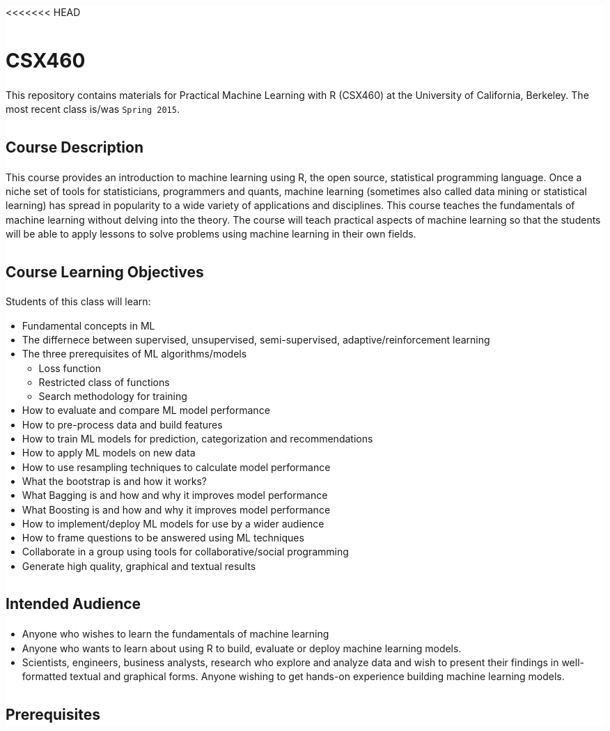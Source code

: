 <<<<<<< HEAD
# CSX460 

This repository contains materials for Practical Machine Learning with R (CSX460) at the University of California, Berkeley. The most recent class is/was `Spring 2015`. 

## Course Description

This course provides an introduction to machine learning using R, the open source, statistical programming language. Once a niche set of tools for statisticians, programmers and quants, machine learning (sometimes also called data mining or statistical learning) has spread in popularity to a wide variety of applications and disciplines. This course teaches the fundamentals of machine learning without delving into the theory.  The course will teach practical aspects of machine learning so that the students will be able to apply lessons to solve problems using machine learning in their own fields.
 

## Course Learning Objectives

Students of this class will learn:

- Fundamental concepts in ML
- The differnece between supervised, unsupervised, semi-supervised, adaptive/reinforcement learning
- The three prerequisites of ML algorithms/models
  - Loss function
  - Restricted class of functions
  - Search methodology for training
- How to evaluate and compare ML model performance
- How to pre-process data and build features
- How to train ML models for prediction, categorization and recommendations
- How to apply ML models on new data
- How to use resampling techniques to calculate model performance
- What the bootstrap is and how it works?
- What Bagging is and how and why it improves model performance
- What Boosting is and how and why it improves model performance 
- How to implement/deploy ML models for use by a wider audience
- How to frame questions to be answered using ML techniques
- Collaborate in a group using tools for collaborative/social programming
- Generate high quality, graphical and textual results 



## Intended Audience

- Anyone who wishes to learn the fundamentals of machine learning 
- Anyone who wants to learn about using R to build, evaluate or deploy machine learning models.
- Scientists, engineers, business analysts, research who explore and analyze data and wish to present their findings in well-formatted textual and graphical forms.
Anyone wishing to get hands-on experience building machine learning models.


## Prerequisites
